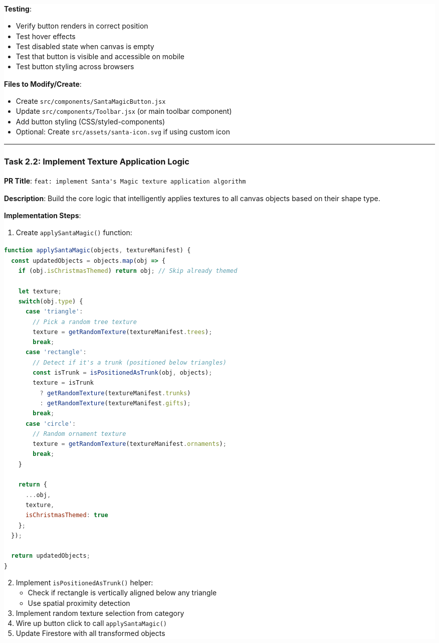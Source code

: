 **Testing**:
- Verify button renders in correct position
- Test hover effects
- Test disabled state when canvas is empty
- Test that button is visible and accessible on mobile
- Test button styling across browsers

**Files to Modify/Create**:
- Create `src/components/SantaMagicButton.jsx`
- Update `src/components/Toolbar.jsx` (or main toolbar component)
- Add button styling (CSS/styled-components)
- Optional: Create `src/assets/santa-icon.svg` if using custom icon

---

### Task 2.2: Implement Texture Application Logic
**PR Title**: `feat: implement Santa's Magic texture application algorithm`

**Description**: Build the core logic that intelligently applies textures to all canvas objects based on their shape type.

**Implementation Steps**:
1. Create `applySantaMagic()` function:
```javascript
function applySantaMagic(objects, textureManifest) {
  const updatedObjects = objects.map(obj => {
    if (obj.isChristmasThemed) return obj; // Skip already themed
    
    let texture;
    switch(obj.type) {
      case 'triangle':
        // Pick a random tree texture
        texture = getRandomTexture(textureManifest.trees);
        break;
      case 'rectangle':
        // Detect if it's a trunk (positioned below triangles)
        const isTrunk = isPositionedAsTrunk(obj, objects);
        texture = isTrunk 
          ? getRandomTexture(textureManifest.trunks)
          : getRandomTexture(textureManifest.gifts);
        break;
      case 'circle':
        // Random ornament texture
        texture = getRandomTexture(textureManifest.ornaments);
        break;
    }
    
    return {
      ...obj,
      texture,
      isChristmasThemed: true
    };
  });
  
  return updatedObjects;
}
```
2. Implement `isPositionedAsTrunk()` helper:
   - Check if rectangle is vertically aligned below any triangle
   - Use spatial proximity detection
3. Implement random texture selection from category
4. Wire up button click to call `applySantaMagic()`
5. Update Firestore with all transformed objects

